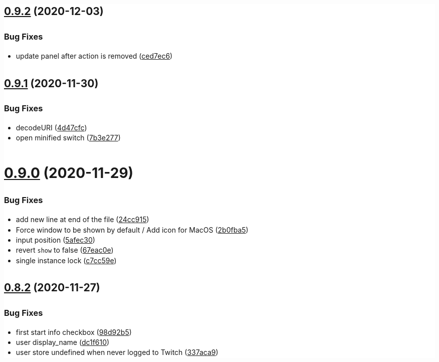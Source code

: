 

## [0.9.2](https://github.com/skarab42/marv/compare/v0.9.1...v0.9.2) (2020-12-03)


### Bug Fixes

* update panel after action is removed ([ced7ec6](https://github.com/skarab42/marv/commit/ced7ec6cd1d41968b4702354eefb5a13c4e2fd61))



## [0.9.1](https://github.com/skarab42/marv/compare/v0.9.0...v0.9.1) (2020-11-30)


### Bug Fixes

* decodeURI ([4d47cfc](https://github.com/skarab42/marv/commit/4d47cfc7494fd51be6cc6f73e6cb7b1db96a1e81))
* open minified switch ([7b3e277](https://github.com/skarab42/marv/commit/7b3e27719831561ed02b4ce092cf83531339f0d4))



# [0.9.0](https://github.com/skarab42/marv/compare/v0.8.2...v0.9.0) (2020-11-29)


### Bug Fixes

* add new line at end of the file ([24cc915](https://github.com/skarab42/marv/commit/24cc9159f06dfa3180bbbe1bcbc2be69315a7f68))
* Force window to be shown by default / Add icon for MacOS ([2b0fba5](https://github.com/skarab42/marv/commit/2b0fba5697fb357ad1dcc6ea890a9e2a0f714c56))
* input position ([5afec30](https://github.com/skarab42/marv/commit/5afec3075255618fa894971b7a9272d222b88f42))
* revert `show` to false ([67eac0e](https://github.com/skarab42/marv/commit/67eac0efbbe98b8970ab29f6a9e6904d6df324db))
* single instance lock ([c7cc59e](https://github.com/skarab42/marv/commit/c7cc59e3e513e2f84b0dda2ca26bc4e257690fa9))



## [0.8.2](https://github.com/skarab42/marv/compare/v0.8.1...v0.8.2) (2020-11-27)


### Bug Fixes

* first start info checkbox ([98d92b5](https://github.com/skarab42/marv/commit/98d92b587f07ec81e4e65dc4d819cb567519e9df))
* user display_name ([dc1f610](https://github.com/skarab42/marv/commit/dc1f610eff03d2093efb579a58aa56bef635c663))
* user store undefined when never logged to Twitch ([337aca9](https://github.com/skarab42/marv/commit/337aca952573e18621e797ae9f207969d844182c))
